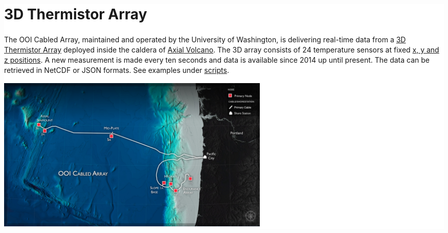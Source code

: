 # 3D Thermistor Array

The OOI Cabled Array, maintained and operated by the University of Washington, is delivering real-time data from a [3D Thermistor Array](http://www.interactiveoceans.washington.edu/story/Thermistor_Array) deployed inside the caldera of [Axial Volcano](http://www.interactiveoceans.washington.edu/story/Axial_Caldera_PN3B_Fully_Installed). The 3D array consists of 24 temperature sensors at fixed [x, y and z positions](https://github.com/friedrichknuth/3D_Themistory_Array/blob/master/info/frame_geometry.pdf). A new measurement is made every ten seconds and data is available since 2014 up until present. The data can be retrieved in NetCDF or JSON formats. See examples under [scripts](https://github.com/friedrichknuth/3D_Themistory_Array/tree/master/scripts).

<img src="./img/im1.jpg" width=500>
